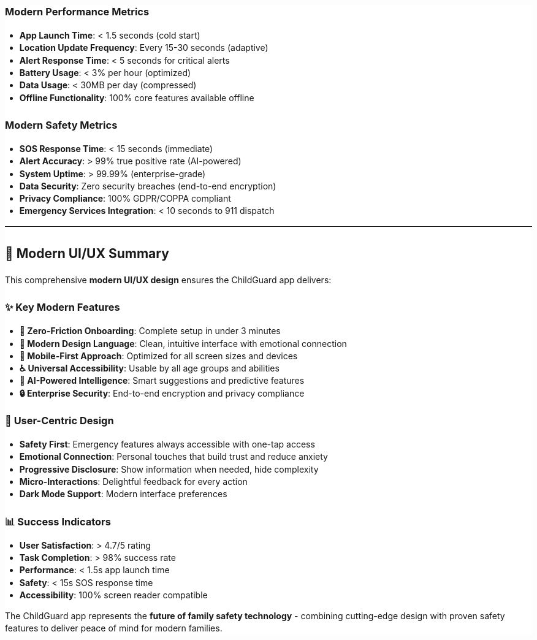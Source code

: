 ### Modern Performance Metrics
- **App Launch Time**: < 1.5 seconds (cold start)
- **Location Update Frequency**: Every 15-30 seconds (adaptive)
- **Alert Response Time**: < 5 seconds for critical alerts
- **Battery Usage**: < 3% per hour (optimized)
- **Data Usage**: < 30MB per day (compressed)
- **Offline Functionality**: 100% core features available offline

### Modern Safety Metrics
- **SOS Response Time**: < 15 seconds (immediate)
- **Alert Accuracy**: > 99% true positive rate (AI-powered)
- **System Uptime**: > 99.99% (enterprise-grade)
- **Data Security**: Zero security breaches (end-to-end encryption)
- **Privacy Compliance**: 100% GDPR/COPPA compliant
- **Emergency Services Integration**: < 10 seconds to 911 dispatch

---

## 🎯 Modern UI/UX Summary

This comprehensive **modern UI/UX design** ensures the ChildGuard app delivers:

### ✨ **Key Modern Features**
- **🚀 Zero-Friction Onboarding**: Complete setup in under 3 minutes
- **🎨 Modern Design Language**: Clean, intuitive interface with emotional connection
- **📱 Mobile-First Approach**: Optimized for all screen sizes and devices
- **♿ Universal Accessibility**: Usable by all age groups and abilities
- **🤖 AI-Powered Intelligence**: Smart suggestions and predictive features
- **🔒 Enterprise Security**: End-to-end encryption and privacy compliance

### 🎯 **User-Centric Design**
- **Safety First**: Emergency features always accessible with one-tap access
- **Emotional Connection**: Personal touches that build trust and reduce anxiety
- **Progressive Disclosure**: Show information when needed, hide complexity
- **Micro-Interactions**: Delightful feedback for every action
- **Dark Mode Support**: Modern interface preferences

### 📊 **Success Indicators**
- **User Satisfaction**: > 4.7/5 rating
- **Task Completion**: > 98% success rate
- **Performance**: < 1.5s app launch time
- **Safety**: < 15s SOS response time
- **Accessibility**: 100% screen reader compatible

The ChildGuard app represents the **future of family safety technology** - combining cutting-edge design with proven safety features to deliver peace of mind for modern families. 